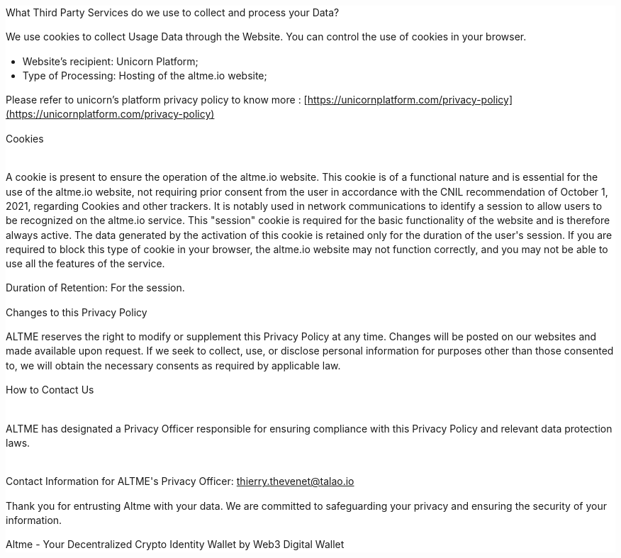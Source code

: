 What Third Party Services do we use to collect and process your Data?

We use cookies to collect Usage Data through the Website. You can control the use of cookies in your browser. 



* Website’s recipient: Unicorn Platform;
* Type of Processing: Hosting of the altme.io website;

Please refer to unicorn’s platform privacy policy to know more : [https://unicornplatform.com/privacy-policy](https://unicornplatform.com/privacy-policy) 

Cookies

 \
A cookie is present to ensure the operation of the altme.io website. This cookie is of a functional nature and is essential for the use of the altme.io website, not requiring prior consent from the user in accordance with the CNIL recommendation of October 1, 2021, regarding Cookies and other trackers. It is notably used in network communications to identify a session to allow users to be recognized on the altme.io service. This "session" cookie is required for the basic functionality of the website and is therefore always active. The data generated by the activation of this cookie is retained only for the duration of the user's session. If you are required to block this type of cookie in your browser, the altme.io website may not function correctly, and you may not be able to use all the features of the service.

Duration of Retention: For the session.

Changes to this Privacy Policy

ALTME reserves the right to modify or supplement this Privacy Policy at any time. Changes will be posted on our websites and made available upon request. If we seek to collect, use, or disclose personal information for purposes other than those consented to, we will obtain the necessary consents as required by applicable law.

How to Contact Us

 \
ALTME has designated a Privacy Officer responsible for ensuring compliance with this Privacy Policy and relevant data protection laws.

 \
Contact Information for ALTME's Privacy Officer: [thierry.thevenet@talao.io](mailto:thierry.thevenet@talao.io) 

Thank you for entrusting Altme with your data. We are committed to safeguarding your privacy and ensuring the security of your information.

Altme - Your Decentralized Crypto Identity Wallet by Web3 Digital Wallet
